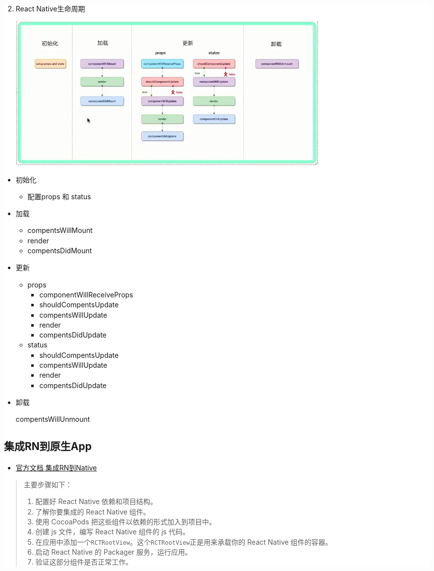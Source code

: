 2. React Native生命周期

   ![compents_life](./src/compents_life.png)

- 初始化

  - 配置props 和 status

- 加载

  - compentsWillMount
  - render
  - compentsDidMount

- 更新

  - props
    - componentWillReceiveProps
    - shouldCompentsUpdate
    - compentsWillUpdate
    - render
    - compentsDidUpdate
  - status
    - shouldCompentsUpdate
    - compentsWillUpdate
    - render
    - compentsDidUpdate

- 卸载

  compentsWillUnmount

## 集成RN到原生App 

+  [官方文档 集成RN到Native](https://reactnative.cn/docs/integration-with-existing-apps/)

> 主要步骤如下：
>
> 1. 配置好 React Native 依赖和项目结构。
> 2. 了解你要集成的 React Native 组件。
> 3. 使用 CocoaPods 把这些组件以依赖的形式加入到项目中。
> 4. 创建 js 文件，编写 React Native 组件的 js 代码。
> 5. 在应用中添加一个`RCTRootView`。这个`RCTRootView`正是用来承载你的 React Native 组件的容器。
> 6. 启动 React Native 的 Packager 服务，运行应用。
> 7. 验证这部分组件是否正常工作。
